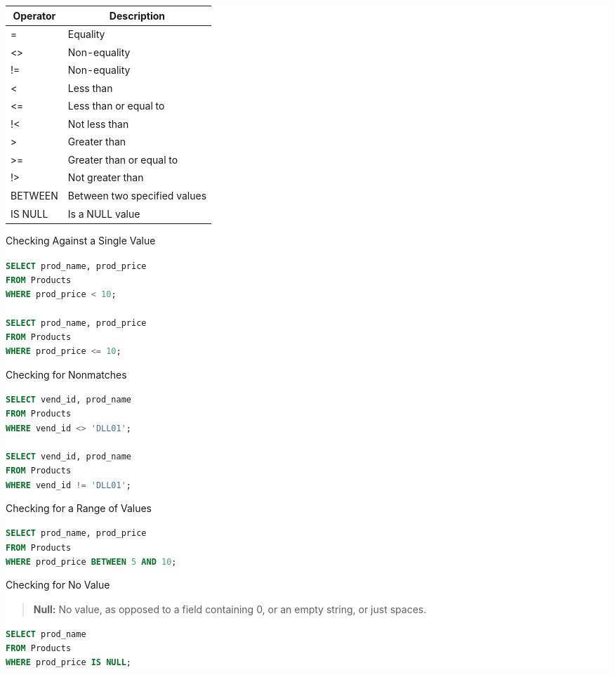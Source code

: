 | Operator | Description |
| -------- | ----------- |
| =        | Equality    |
| <>       | Non-equality|
| !=       | Non-equality|
| <        | Less than   |
| <=       | Less than or equal to|
| !<       | Not less than|
| >        | Greater than|
| >=       | Greater than or equal to|
| !>       | Not greater than|
| BETWEEN  | Between two specified values|
| IS NULL  | Is a NULL value|

Checking Against a Single Value
```SQL
SELECT prod_name, prod_price
FROM Products
WHERE prod_price < 10;

SELECT prod_name, prod_price
FROM Products
WHERE prod_price <= 10;
```

Checking for Nonmatches
```SQL
SELECT vend_id, prod_name
FROM Products
WHERE vend_id <> 'DLL01';

SELECT vend_id, prod_name
FROM Products
WHERE vend_id != 'DLL01';
```

Checking for a Range of Values
```SQL
SELECT prod_name, prod_price
FROM Products
WHERE prod_price BETWEEN 5 AND 10;
```

Checking for No Value
> **Null:** No value, as opposed to a field containing 0, or an empty string, or just spaces.

```SQL
SELECT prod_name
FROM Products
WHERE prod_price IS NULL;
```
